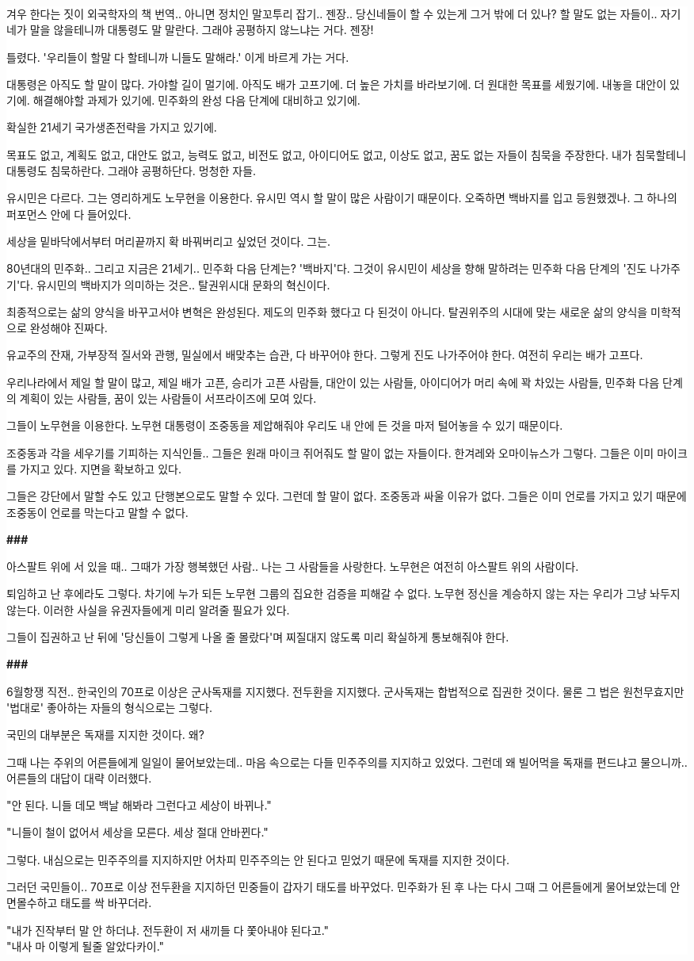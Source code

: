 겨우 한다는 짓이 외국학자의 책 번역.. 아니면 정치인 말꼬투리 잡기.. 젠장.. 당신네들이 할 수 있는게 그거 밖에 더 있나? 할 말도 없는 자들이.. 자기네가 말을 않을테니까 대통령도 말 말란다. 그래야 공평하지 않느냐는 거다. 젠장! 

틀렸다. '우리들이 할말 다 할테니까 니들도 말해라.' 이게 바르게 가는 거다. 

대통령은 아직도 할 말이 많다. 가야할 길이 멀기에. 아직도 배가 고프기에. 더 높은 가치를 바라보기에. 더 원대한 목표를 세웠기에. 내놓을 대안이 있기에. 해결해야할 과제가 있기에. 민주화의 완성 다음 단계에 대비하고 있기에. 

확실한 21세기 국가생존전략을 가지고 있기에. 

목표도 없고, 계획도 없고, 대안도 없고, 능력도 없고, 비전도 없고, 아이디어도 없고, 이상도 없고, 꿈도 없는 자들이 침묵을 주장한다. 내가 침묵할테니 대통령도 침묵하란다. 그래야 공평하단다. 멍청한 자들.

유시민은 다르다. 그는 영리하게도 노무현을 이용한다. 유시민 역시 할 말이 많은 사람이기 때문이다. 오죽하면 백바지를 입고 등원했겠나. 그 하나의 퍼포먼스 안에 다 들어있다. 

세상을 밑바닥에서부터 머리끝까지 확 바꿔버리고 싶었던 것이다. 그는.

80년대의 민주화.. 그리고 지금은 21세기.. 민주화 다음 단계는? '백바지'다. 그것이 유시민이 세상을 향해 말하려는 민주화 다음 단계의 '진도 나가주기'다. 유시민의 백바지가 의미하는 것은.. 탈권위시대 문화의 혁신이다. 

최종적으로는 삶의 양식을 바꾸고서야 변혁은 완성된다. 제도의 민주화 했다고 다 된것이 아니다. 탈권위주의 시대에 맞는 새로운 삶의 양식을 미학적으로 완성해야 진짜다. 

유교주의 잔재, 가부장적 질서와 관행, 밀실에서 배맞추는 습관, 다 바꾸어야 한다. 그렇게 진도 나가주어야 한다. 여전히 우리는 배가 고프다. 

우리나라에서 제일 할 말이 많고, 제일 배가 고픈, 승리가 고픈 사람들, 대안이 있는 사람들, 아이디어가 머리 속에 꽉 차있는 사람들, 민주화 다음 단계의 계획이 있는 사람들, 꿈이 있는 사람들이 서프라이즈에 모여 있다. 

그들이 노무현을 이용한다. 노무현 대통령이 조중동을 제압해줘야 우리도 내 안에 든 것을 마저 털어놓을 수 있기 때문이다. 

조중동과 각을 세우기를 기피하는 지식인들.. 그들은 원래 마이크 쥐어줘도 할 말이 없는 자들이다. 한겨레와 오마이뉴스가 그렇다. 그들은 이미 마이크를 가지고 있다. 지면을 확보하고 있다. 

그들은 강단에서 말할 수도 있고 단행본으로도 말할 수 있다. 그런데 할 말이 없다. 조중동과 싸울 이유가 없다. 그들은 이미 언로를 가지고 있기 때문에 조중동이 언로를 막는다고 말할 수 없다. 

**###**

아스팔트 위에 서 있을 때.. 그때가 가장 행복했던 사람.. 나는 그 사람들을 사랑한다. 노무현은 여전히 아스팔트 위의 사람이다. 

퇴임하고 난 후에라도 그렇다. 차기에 누가 되든 노무현 그룹의 집요한 검증을 피해갈 수 없다. 노무현 정신을 계승하지 않는 자는 우리가 그냥 놔두지 않는다. 이러한 사실을 유권자들에게 미리 알려줄 필요가 있다. 

그들이 집권하고 난 뒤에 '당신들이 그렇게 나올 줄 몰랐다'며 찌질대지 않도록 미리 확실하게 통보해줘야 한다. 

**###**

6월항쟁 직전.. 한국인의 70프로 이상은 군사독재를 지지했다. 전두환을 지지했다. 군사독재는 합법적으로 집권한 것이다. 물론 그 법은 원천무효지만 '법대로' 좋아하는 자들의 형식으로는 그렇다. 

국민의 대부분은 독재를 지지한 것이다. 왜?

그때 나는 주위의 어른들에게 일일이 물어보았는데.. 마음 속으로는 다들 민주주의를 지지하고 있었다. 그런데 왜 빌어먹을 독재를 편드냐고 물으니까.. 어른들의 대답이 대략 이러했다. 

"안 된다. 니들 데모 백날 해봐라 그런다고 세상이 바뀌나."
                          
"니들이 철이 없어서 세상을 모른다. 세상 절대 안바뀐다."

그렇다. 내심으로는 민주주의를 지지하지만 어차피 민주주의는 안 된다고 믿었기 때문에 독재를 지지한 것이다.

그러던 국민들이.. 70프로 이상 전두환을 지지하던 민중들이 갑자기 태도를 바꾸었다. 민주화가 된 후 나는 다시 그때 그 어른들에게 물어보았는데 안면몰수하고 태도를 싹 바꾸더라.

"내가 진작부터 말 안 하더냐. 전두환이 저 새끼들 다 쫓아내야 된다고."  
"내사 마 이렇게 될줄 알았다카이."
